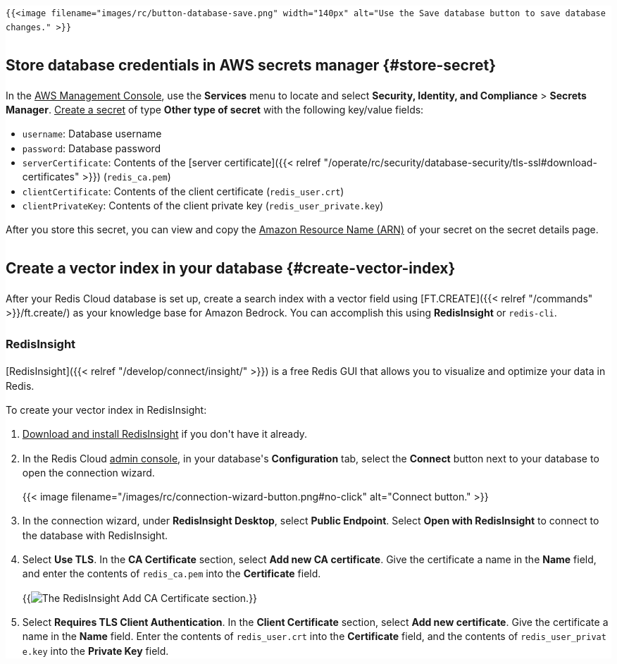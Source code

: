     {{<image filename="images/rc/button-database-save.png" width="140px" alt="Use the Save database button to save database changes." >}}

## Store database credentials in AWS secrets manager {#store-secret}

In the [AWS Management Console](https://console.aws.amazon.com/), use the **Services** menu to locate and select **Security, Identity, and Compliance** > **Secrets Manager**. [Create a secret](https://docs.aws.amazon.com/secretsmanager/latest/userguide/create_secret.html) of type **Other type of secret** with the following key/value fields:

- `username`: Database username
- `password`: Database password
- `serverCertificate`: Contents of the [server certificate]({{< relref "/operate/rc/security/database-security/tls-ssl#download-certificates" >}}) (`redis_ca.pem`)
- `clientCertificate`: Contents of the client certificate (`redis_user.crt`)
- `clientPrivateKey`: Contents of the client private key (`redis_user_private.key`)

After you store this secret, you can view and copy the [Amazon Resource Name (ARN)](https://docs.aws.amazon.com/secretsmanager/latest/userguide/reference_iam-permissions.html#iam-resources) of your secret on the secret details page. 

## Create a vector index in your database {#create-vector-index}

After your Redis Cloud database is set up, create a search index with a vector field using [FT.CREATE]({{< relref "/commands" >}}/ft.create/) as your knowledge base for Amazon Bedrock. You can accomplish this using **RedisInsight** or `redis-cli`.

### RedisInsight

[RedisInsight]({{< relref "/develop/connect/insight/" >}}) is a free Redis GUI that allows you to visualize and optimize your data in Redis. 

To create your vector index in RedisInsight:

1. [Download and install RedisInsight](https://redis.com/redis-enterprise/redis-insight/) if you don't have it already.

1. In the Redis Cloud [admin console](https://app.redislabs.com/), in your database's **Configuration** tab, select the **Connect** button next to your database to open the connection wizard.

    {{< image filename="/images/rc/connection-wizard-button.png#no-click" alt="Connect button." >}}

1. In the connection wizard, under **RedisInsight Desktop**, select **Public Endpoint**. Select **Open with RedisInsight** to connect to the database with RedisInsight.

1. Select **Use TLS**. In the **CA Certificate** section, select **Add new CA certificate**. Give the certificate a name in the **Name** field, and enter the contents of `redis_ca.pem` into the **Certificate** field.

    {{<image filename="images/rc/ri-bedrock-add-ca-cert.png" width=80% alt="The RedisInsight Add CA Certificate section." >}}

1. Select **Requires TLS Client Authentication**. In the **Client Certificate** section, select **Add new certificate**. Give the certificate a name in the **Name** field. Enter the contents of `redis_user.crt` into the **Certificate** field, and the contents of `redis_user_private.key` into the **Private Key** field.
